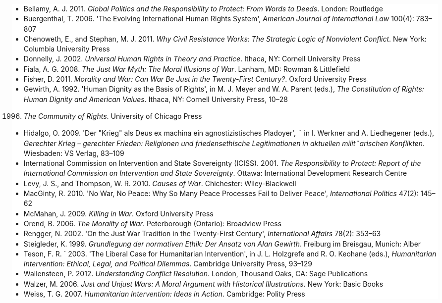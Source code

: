- Bellamy, A. J. 2011. *Global Politics and the Responsibility to Protect: From Words to Deeds*. London: Routledge
- Buergenthal, T. 2006. 'The Evolving International Human Rights System', *American Journal of International Law* 100(4): 783–807
- Chenoweth, E., and Stephan, M. J. 2011. *Why Civil Resistance Works: The Strategic Logic of Nonviolent Conflict*. New York: Columbia University Press
- Donnelly, J. 2002. *Universal Human Rights in Theory and Practice*. Ithaca, NY: Cornell University Press
- Fiala, A. G. 2008. *The Just War Myth: The Moral Illusions of War*. Lanham, MD: Rowman & Littlefield
- Fisher, D. 2011. *Morality and War: Can War Be Just in the Twenty-First Century?*. Oxford University Press
- Gewirth, A. 1992. 'Human Dignity as the Basis of Rights', in M. J. Meyer and W. A. Parent (eds.), *The Constitution of Rights: Human Dignity and American Values*. Ithaca, NY: Cornell University Press, 10–28

1996. *The Community of Rights*. University of Chicago Press

- Hidalgo, O. 2009. 'Der "Krieg" als Deus ex machina ein agnostizistisches Pladoyer', ¨ in I. Werkner and A. Liedhegener (eds.), *Gerechter Krieg – gerechter Frieden: Religionen und friedensethische Legitimationen in aktuellen milit¨arischen Konflikten*. Wiesbaden: VS Verlag, 83–109
- International Commission on Intervention and State Sovereignty (ICISS). 2001. *The Responsibility to Protect: Report of the International Commission on Intervention and State Sovereignty*. Ottawa: International Development Research Centre
- Levy, J. S., and Thompson, W. R. 2010. *Causes of War*. Chichester: Wiley-Blackwell
- MacGinty, R. 2010. 'No War, No Peace: Why So Many Peace Processes Fail to Deliver Peace', *International Politics* 47(2): 145–62
- McMahan, J. 2009. *Killing in War*. Oxford University Press
- Orend, B. 2006. *The Morality of War*. Peterborough (Ontario): Broadview Press
- Rengger, N. 2002. 'On the Just War Tradition in the Twenty-First Century', *International Affairs* 78(2): 353–63
- Steigleder, K. 1999. *Grundlegung der normativen Ethik: Der Ansatz von Alan Gewirth*. Freiburg im Breisgau, Munich: Alber
- Teson, F. R. ´ 2003. 'The Liberal Case for Humanitarian Intervention', in J. L. Holzgrefe and R. O. Keohane (eds.), *Humanitarian Intervention: Ethical, Legal, and Political Dilemmas*. Cambridge University Press, 93–129
- Wallensteen, P. 2012. *Understanding Conflict Resolution*. London, Thousand Oaks, CA: Sage Publications
- Walzer, M. 2006. *Just and Unjust Wars: A Moral Argument with Historical Illustrations*. New York: Basic Books
- Weiss, T. G. 2007. *Humanitarian Intervention: Ideas in Action*. Cambridge: Polity Press